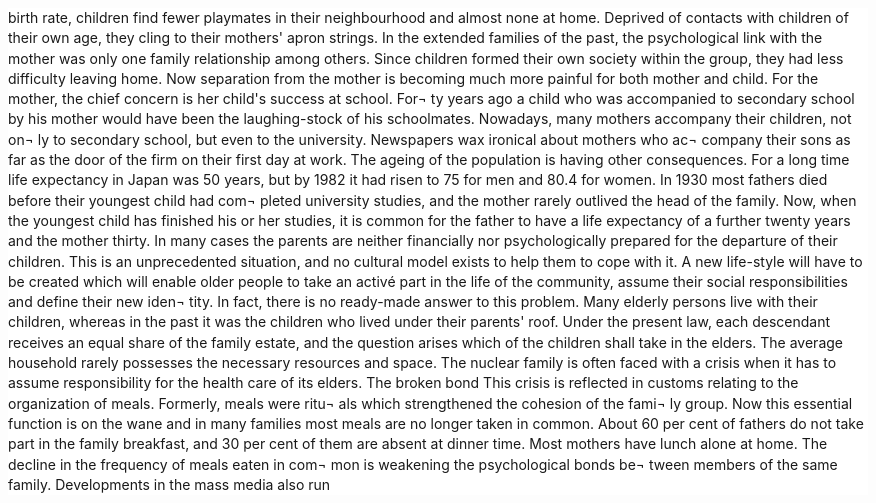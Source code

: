 birth rate, children find fewer playmates in their
neighbourhood and almost none at home.
Deprived of contacts with children of their own
age, they cling to their mothers' apron strings.
In the extended families of the past, the
psychological link with the mother was only one
family relationship among others. Since children
formed their own society within the group, they
had less difficulty leaving home. Now separation
from the mother is becoming much more painful
for both mother and child. For the mother, the
chief concern is her child's success at school. For¬
ty years ago a child who was accompanied to
secondary school by his mother would have been
the laughing-stock of his schoolmates. Nowadays,
many mothers accompany their children, not on¬
ly to secondary school, but even to the university.
Newspapers wax ironical about mothers who ac¬
company their sons as far as the door of the firm
on their first day at work.
The ageing of the population is having other
consequences. For a long time life expectancy in
Japan was 50 years, but by 1982 it had risen to 75
for men and 80.4 for women. In 1930 most
fathers died before their youngest child had com¬
pleted university studies, and the mother rarely
outlived the head of the family. Now, when the
youngest child has finished his or her studies, it is
common for the father to have a life expectancy
of a further twenty years and the mother thirty.
In many cases the parents are neither financially
nor psychologically prepared for the departure of
their children. This is an unprecedented situation,
and no cultural model exists to help them to cope
with it. A new life-style will have to be created
which will enable older people to take an activé
part in the life of the community, assume their
social responsibilities and define their new iden¬
tity. In fact, there is no ready-made answer to this
problem.
Many elderly persons live with their children,
whereas in the past it was the children who lived
under their parents' roof. Under the present law,
each descendant receives an equal share of the
family estate, and the question arises which of the
children shall take in the elders. The average
household rarely possesses the necessary resources
and space. The nuclear family is often faced with
a crisis when it has to assume responsibility for
the health care of its elders.
The broken bond
This crisis is reflected in customs relating to the
organization of meals. Formerly, meals were ritu¬
als which strengthened the cohesion of the fami¬
ly group. Now this essential function is on the
wane and in many families most meals are no
longer taken in common. About 60 per cent of
fathers do not take part in the family breakfast,
and 30 per cent of them are absent at dinner time.
Most mothers have lunch alone at home. The
decline in the frequency of meals eaten in com¬
mon is weakening the psychological bonds be¬
tween members of the same family.
Developments in the mass media also run